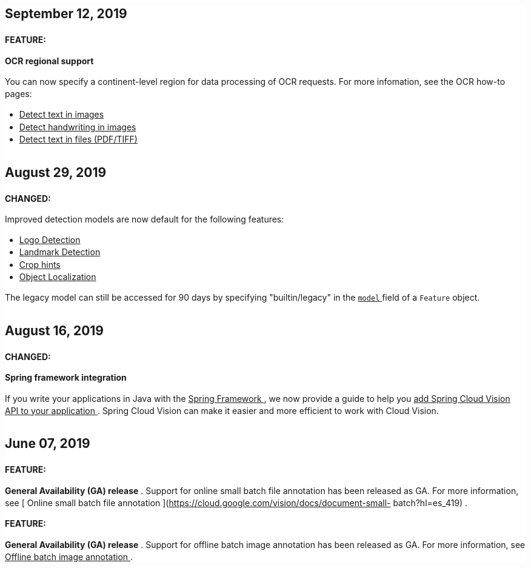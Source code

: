 ##  September 12, 2019

**FEATURE:**

**OCR regional support**

You can now specify a continent-level region for data processing of OCR
requests. For more infomation, see the OCR how-to pages:

  * [ Detect text in images ](https://cloud.google.com/vision/docs/ocr?hl=es_419#regionalization)
  * [ Detect handwriting in images ](https://cloud.google.com/vision/docs/handwriting?hl=es_419#regionalization)
  * [ Detect text in files (PDF/TIFF) ](https://cloud.google.com/vision/docs/pdf?hl=es_419#regionalization)

##  August 29, 2019

**CHANGED:**

Improved detection models are now default for the following features:

  * [ Logo Detection ](https://cloud.google.com/vision/docs/detecting-logos?hl=es_419)
  * [ Landmark Detection ](https://cloud.google.com/vision/docs/detecting-landmarks?hl=es_419)
  * [ Crop hints ](https://cloud.google.com/vision/docs/detecting-crop-hints?hl=es_419)
  * [ Object Localization ](https://cloud.google.com/vision/docs/object-localizer?hl=es_419)

The legacy model can still be accessed for 90 days by specifying
"builtin/legacy" in the [ ` model `
](https://cloud.google.com/vision/docs/reference/rest/v1/Feature?hl=es_419)
field of a ` Feature ` object.

##  August 16, 2019

**CHANGED:**

**Spring framework integration**

If you write your applications in Java with the [ Spring Framework
](https://spring.io/projects/spring-framework) , we now provide a guide to
help you [ add Spring Cloud Vision API to your application
](https://cloud.google.com/vision/docs/adding-spring?hl=es_419) . Spring Cloud
Vision can make it easier and more efficient to work with Cloud Vision.

##  June 07, 2019

**FEATURE:**

**General Availability (GA) release** . Support for online small batch file
annotation has been released as GA. For more information, see [ Online small
batch file annotation ](https://cloud.google.com/vision/docs/document-small-
batch?hl=es_419) .

**FEATURE:**

**General Availability (GA) release** . Support for offline batch image
annotation has been released as GA. For more information, see [ Offline batch
image annotation ](https://cloud.google.com/vision/docs/batch?hl=es_419) .
